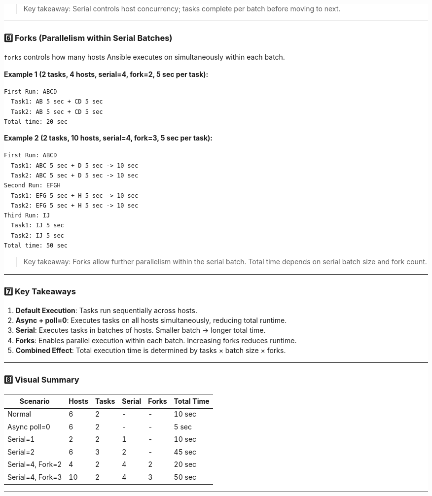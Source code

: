 > Key takeaway: Serial controls host concurrency; tasks complete per batch before moving to next.

---

### 6️⃣ Forks (Parallelism within Serial Batches)

`forks` controls how many hosts Ansible executes on simultaneously within each batch.

**Example 1 (2 tasks, 4 hosts, serial=4, fork=2, 5 sec per task):**

```
First Run: ABCD
  Task1: AB 5 sec + CD 5 sec
  Task2: AB 5 sec + CD 5 sec
Total time: 20 sec
```

**Example 2 (2 tasks, 10 hosts, serial=4, fork=3, 5 sec per task):**

```
First Run: ABCD
  Task1: ABC 5 sec + D 5 sec -> 10 sec
  Task2: ABC 5 sec + D 5 sec -> 10 sec
Second Run: EFGH
  Task1: EFG 5 sec + H 5 sec -> 10 sec
  Task2: EFG 5 sec + H 5 sec -> 10 sec
Third Run: IJ
  Task1: IJ 5 sec
  Task2: IJ 5 sec
Total time: 50 sec
```

> Key takeaway: Forks allow further parallelism within the serial batch. Total time depends on serial batch size and fork count.

---

### 7️⃣ Key Takeaways

1. **Default Execution**: Tasks run sequentially across hosts.
2. **Async + poll=0**: Executes tasks on all hosts simultaneously, reducing total runtime.
3. **Serial**: Executes tasks in batches of hosts. Smaller batch → longer total time.
4. **Forks**: Enables parallel execution within each batch. Increasing forks reduces runtime.
5. **Combined Effect**: Total execution time is determined by tasks × batch size × forks.

---

### 8️⃣ Visual Summary

| Scenario         | Hosts | Tasks | Serial | Forks | Total Time |
| ---------------- | ----- | ----- | ------ | ----- | ---------- |
| Normal           | 6     | 2     | -      | -     | 10 sec     |
| Async poll=0     | 6     | 2     | -      | -     | 5 sec      |
| Serial=1         | 2     | 2     | 1      | -     | 10 sec     |
| Serial=2         | 6     | 3     | 2      | -     | 45 sec     |
| Serial=4, Fork=2 | 4     | 2     | 4      | 2     | 20 sec     |
| Serial=4, Fork=3 | 10    | 2     | 4      | 3     | 50 sec     |

---
